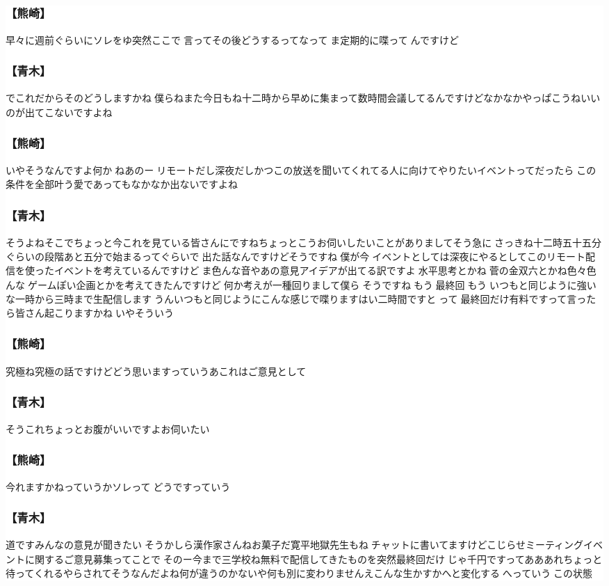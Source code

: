 ### 【熊崎】
早々に週前ぐらいにソレをゆ突然ここで
言ってその後どうするってなって
ま定期的に喋って
んですけど

### 【青木】
でこれだからそのどうしますかね
僕らねまた今日もね十二時から早めに集まって数時間会議してるんですけどなかなかやっぱこうねいいのが出てこないですよね

### 【熊崎】
いやそうなんですよ何か
ねあのー
リモートだし深夜だしかつこの放送を聞いてくれてる人に向けてやりたいイベントってだったら
この条件を全部叶う愛であってもなかなか出ないですよね

### 【青木】
そうよねそこでちょっと今これを見ている皆さんにですねちょっとこうお伺いしたいことがありましてそう急に
さっきね十二時五十五分ぐらいの段階あと五分で始まるってぐらいで
出た話なんですけどそうですね
僕が今
イベントとしては深夜にやるとしてこのリモート配信を使ったイベントを考えているんですけど
ま色んな音やあの意見アイデアが出てる訳ですよ
水平思考とかね
菅の金双六とかね色々色んな
ゲームぽい企画とかを考えてきたんですけど
何か考えが一種回りまして僕ら
そうですね
もう
最終回
もう
いつもと同じように強いな一時から三時まで生配信します
うんいつもと同じようにこんな感じで喋りますはい二時間ですと
って
最終回だけ有料ですって言ったら皆さん起こりますかね
いやそういう

### 【熊崎】
究極ね究極の話ですけどどう思いますっていうあこれはご意見として

### 【青木】
そうこれちょっとお腹がいいですよお伺いたい

### 【熊崎】
今れますかねっていうかソレって
どうですっていう

### 【青木】
道ですみんなの意見が聞きたい
そうかしら漢作家さんねお菓子だ寛平地獄先生もね
チャットに書いてますけどこじらせミーティングイベントに関するご意見募集ってことで
そのー今まで三学校ね無料で配信してきたものを突然最終回だけ
じゃ千円ですってあああれちょっと待ってくれるやらされてそうなんだよね何が違うのかないや何も別に変わりませんえこんな生かすかへと変化する
へっていう
この状態
